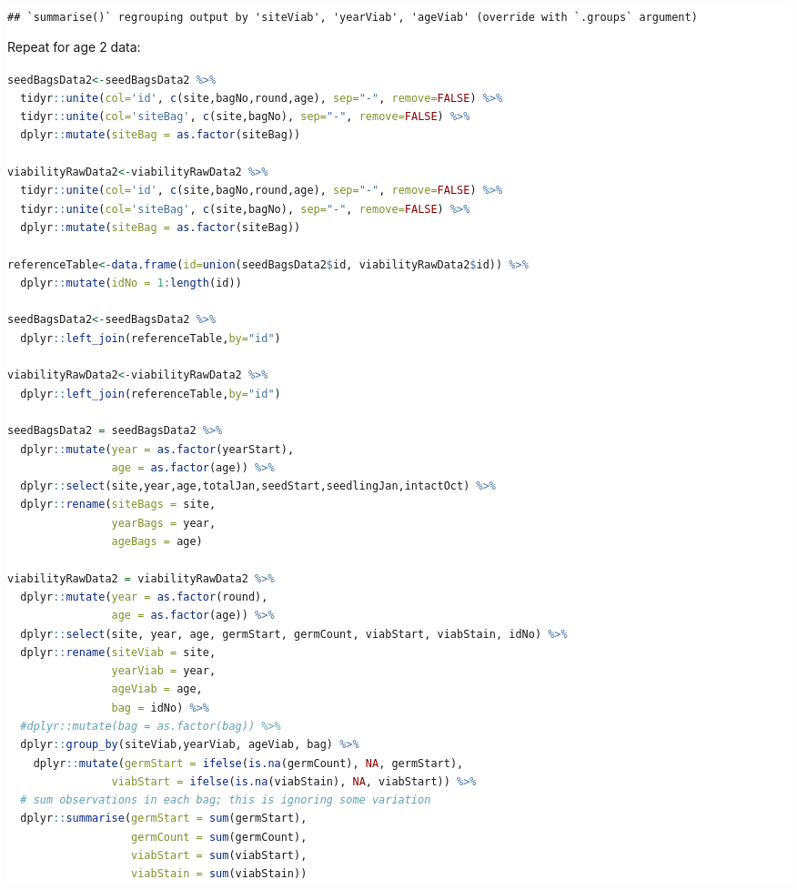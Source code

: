     ## `summarise()` regrouping output by 'siteViab', 'yearViab', 'ageViab' (override with `.groups` argument)

Repeat for age 2 data:

``` r
seedBagsData2<-seedBagsData2 %>%
  tidyr::unite(col='id', c(site,bagNo,round,age), sep="-", remove=FALSE) %>%
  tidyr::unite(col='siteBag', c(site,bagNo), sep="-", remove=FALSE) %>%
  dplyr::mutate(siteBag = as.factor(siteBag)) 

viabilityRawData2<-viabilityRawData2 %>%
  tidyr::unite(col='id', c(site,bagNo,round,age), sep="-", remove=FALSE) %>%
  tidyr::unite(col='siteBag', c(site,bagNo), sep="-", remove=FALSE) %>%
  dplyr::mutate(siteBag = as.factor(siteBag)) 

referenceTable<-data.frame(id=union(seedBagsData2$id, viabilityRawData2$id)) %>%
  dplyr::mutate(idNo = 1:length(id)) 

seedBagsData2<-seedBagsData2 %>%
  dplyr::left_join(referenceTable,by="id")

viabilityRawData2<-viabilityRawData2 %>%
  dplyr::left_join(referenceTable,by="id")

seedBagsData2 = seedBagsData2 %>%
  dplyr::mutate(year = as.factor(yearStart),
                age = as.factor(age)) %>%
  dplyr::select(site,year,age,totalJan,seedStart,seedlingJan,intactOct) %>%
  dplyr::rename(siteBags = site,
                yearBags = year,
                ageBags = age)

viabilityRawData2 = viabilityRawData2 %>%
  dplyr::mutate(year = as.factor(round),
                age = as.factor(age)) %>%
  dplyr::select(site, year, age, germStart, germCount, viabStart, viabStain, idNo) %>%
  dplyr::rename(siteViab = site,
                yearViab = year,
                ageViab = age,
                bag = idNo) %>%
  #dplyr::mutate(bag = as.factor(bag)) %>%
  dplyr::group_by(siteViab,yearViab, ageViab, bag) %>%
    dplyr::mutate(germStart = ifelse(is.na(germCount), NA, germStart),
                viabStart = ifelse(is.na(viabStain), NA, viabStart)) %>%
  # sum observations in each bag; this is ignoring some variation
  dplyr::summarise(germStart = sum(germStart),
                   germCount = sum(germCount),
                   viabStart = sum(viabStart),
                   viabStain = sum(viabStain))
```
